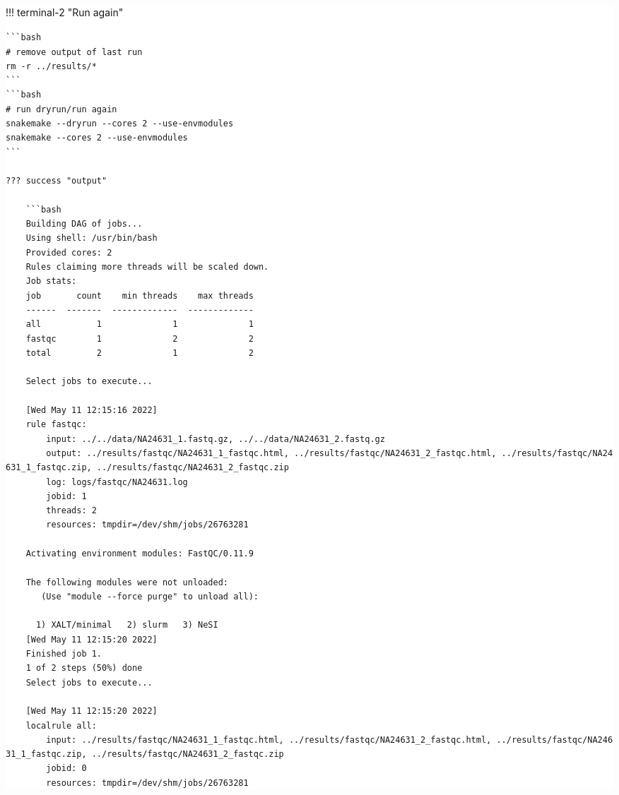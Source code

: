
!!! terminal-2 "Run again"

    ```bash
    # remove output of last run
    rm -r ../results/*
    ```
    ```bash
    # run dryrun/run again
    snakemake --dryrun --cores 2 --use-envmodules
    snakemake --cores 2 --use-envmodules
    ```

    ??? success "output"

        ```bash
        Building DAG of jobs...
        Using shell: /usr/bin/bash
        Provided cores: 2
        Rules claiming more threads will be scaled down.
        Job stats:
        job       count    min threads    max threads
        ------  -------  -------------  -------------
        all           1              1              1
        fastqc        1              2              2
        total         2              1              2
        
        Select jobs to execute...
        
        [Wed May 11 12:15:16 2022]
        rule fastqc:
            input: ../../data/NA24631_1.fastq.gz, ../../data/NA24631_2.fastq.gz
            output: ../results/fastqc/NA24631_1_fastqc.html, ../results/fastqc/NA24631_2_fastqc.html, ../results/fastqc/NA24631_1_fastqc.zip, ../results/fastqc/NA24631_2_fastqc.zip
            log: logs/fastqc/NA24631.log
            jobid: 1
            threads: 2
            resources: tmpdir=/dev/shm/jobs/26763281
        
        Activating environment modules: FastQC/0.11.9
        
        The following modules were not unloaded:
           (Use "module --force purge" to unload all):
        
          1) XALT/minimal   2) slurm   3) NeSI
        [Wed May 11 12:15:20 2022]
        Finished job 1.
        1 of 2 steps (50%) done
        Select jobs to execute...
        
        [Wed May 11 12:15:20 2022]
        localrule all:
            input: ../results/fastqc/NA24631_1_fastqc.html, ../results/fastqc/NA24631_2_fastqc.html, ../results/fastqc/NA24631_1_fastqc.zip, ../results/fastqc/NA24631_2_fastqc.zip
            jobid: 0
            resources: tmpdir=/dev/shm/jobs/26763281
        